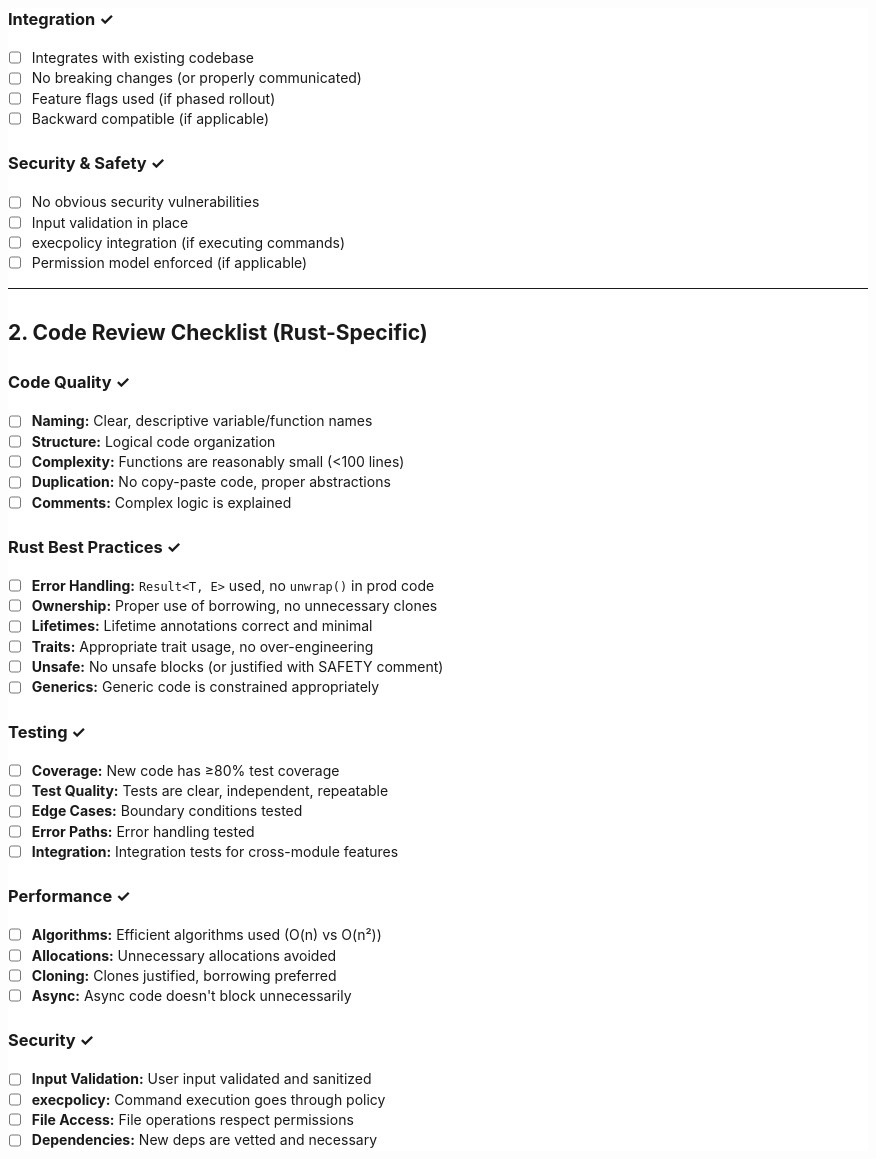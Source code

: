 ### Integration ✓
- [ ] Integrates with existing codebase
- [ ] No breaking changes (or properly communicated)
- [ ] Feature flags used (if phased rollout)
- [ ] Backward compatible (if applicable)

### Security & Safety ✓
- [ ] No obvious security vulnerabilities
- [ ] Input validation in place
- [ ] execpolicy integration (if executing commands)
- [ ] Permission model enforced (if applicable)

---

## 2. Code Review Checklist (Rust-Specific)

### Code Quality ✓
- [ ] **Naming:** Clear, descriptive variable/function names
- [ ] **Structure:** Logical code organization
- [ ] **Complexity:** Functions are reasonably small (<100 lines)
- [ ] **Duplication:** No copy-paste code, proper abstractions
- [ ] **Comments:** Complex logic is explained

### Rust Best Practices ✓
- [ ] **Error Handling:** `Result<T, E>` used, no `unwrap()` in prod code
- [ ] **Ownership:** Proper use of borrowing, no unnecessary clones
- [ ] **Lifetimes:** Lifetime annotations correct and minimal
- [ ] **Traits:** Appropriate trait usage, no over-engineering
- [ ] **Unsafe:** No unsafe blocks (or justified with SAFETY comment)
- [ ] **Generics:** Generic code is constrained appropriately

### Testing ✓
- [ ] **Coverage:** New code has ≥80% test coverage
- [ ] **Test Quality:** Tests are clear, independent, repeatable
- [ ] **Edge Cases:** Boundary conditions tested
- [ ] **Error Paths:** Error handling tested
- [ ] **Integration:** Integration tests for cross-module features

### Performance ✓
- [ ] **Algorithms:** Efficient algorithms used (O(n) vs O(n²))
- [ ] **Allocations:** Unnecessary allocations avoided
- [ ] **Cloning:** Clones justified, borrowing preferred
- [ ] **Async:** Async code doesn't block unnecessarily

### Security ✓
- [ ] **Input Validation:** User input validated and sanitized
- [ ] **execpolicy:** Command execution goes through policy
- [ ] **File Access:** File operations respect permissions
- [ ] **Dependencies:** New deps are vetted and necessary
